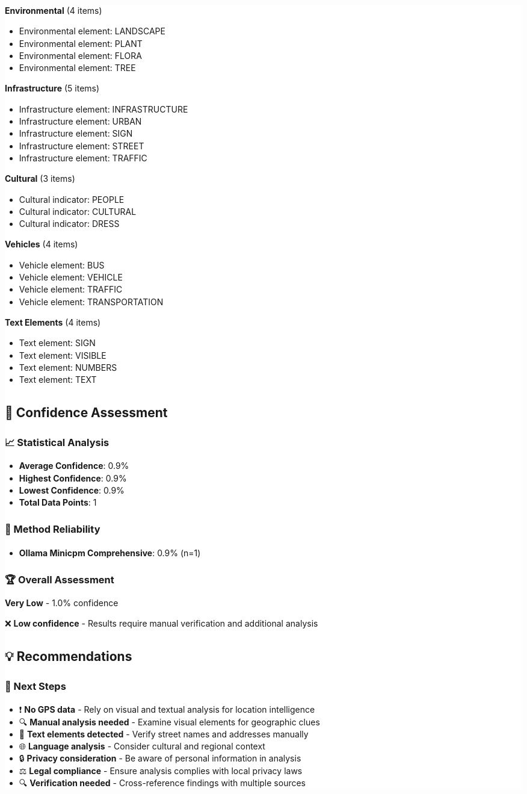 **Environmental** (4 items)
- Environmental element: LANDSCAPE
- Environmental element: PLANT
- Environmental element: FLORA
- Environmental element: TREE

**Infrastructure** (5 items)
- Infrastructure element: INFRASTRUCTURE
- Infrastructure element: URBAN
- Infrastructure element: SIGN
- Infrastructure element: STREET
- Infrastructure element: TRAFFIC

**Cultural** (3 items)
- Cultural indicator: PEOPLE
- Cultural indicator: CULTURAL
- Cultural indicator: DRESS

**Vehicles** (4 items)
- Vehicle element: BUS
- Vehicle element: VEHICLE
- Vehicle element: TRAFFIC
- Vehicle element: TRANSPORTATION

**Text Elements** (4 items)
- Text element: SIGN
- Text element: VISIBLE
- Text element: NUMBERS
- Text element: TEXT



## 🎯 Confidence Assessment

### 📈 Statistical Analysis
- **Average Confidence**: 0.9%
- **Highest Confidence**: 0.9%
- **Lowest Confidence**: 0.9%
- **Total Data Points**: 1

### 🔬 Method Reliability
- **Ollama Minicpm Comprehensive**: 0.9% (n=1)

### 🏆 Overall Assessment
**Very Low** - 1.0% confidence

❌ **Low confidence** - Results require manual verification and additional analysis


## 💡 Recommendations

### 🎯 Next Steps
- ❗ **No GPS data** - Rely on visual and textual analysis for location intelligence
- 🔍 **Manual analysis needed** - Examine visual elements for geographic clues
- 📝 **Text elements detected** - Verify street names and addresses manually
- 🌐 **Language analysis** - Consider cultural and regional context
- 🔒 **Privacy consideration** - Be aware of personal information in analysis
- ⚖️ **Legal compliance** - Ensure analysis complies with local privacy laws
- 🔍 **Verification needed** - Cross-reference findings with multiple sources
